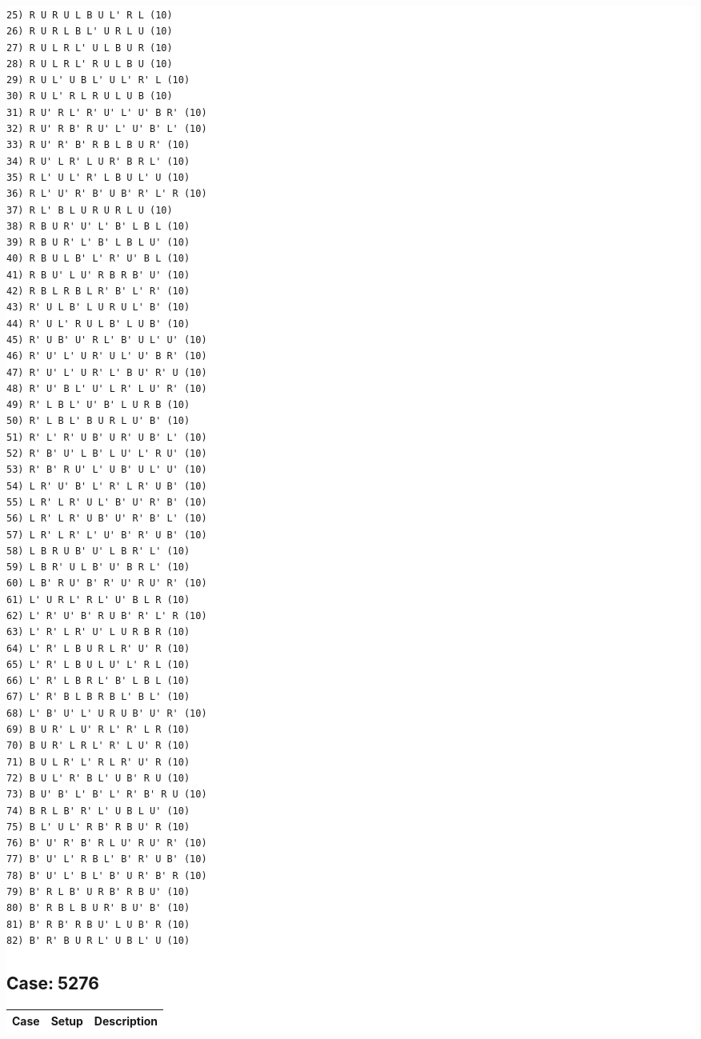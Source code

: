 ```
25) R U R U L B U L' R L (10)
26) R U R L B L' U R L U (10)
27) R U L R L' U L B U R (10)
28) R U L R L' R U L B U (10)
29) R U L' U B L' U L' R' L (10)
30) R U L' R L R U L U B (10)
31) R U' R L' R' U' L' U' B R' (10)
32) R U' R B' R U' L' U' B' L' (10)
33) R U' R' B' R B L B U R' (10)
34) R U' L R' L U R' B R L' (10)
35) R L' U L' R' L B U L' U (10)
36) R L' U' R' B' U B' R' L' R (10)
37) R L' B L U R U R L U (10)
38) R B U R' U' L' B' L B L (10)
39) R B U R' L' B' L B L U' (10)
40) R B U L B' L' R' U' B L (10)
41) R B U' L U' R B R B' U' (10)
42) R B L R B L R' B' L' R' (10)
43) R' U L B' L U R U L' B' (10)
44) R' U L' R U L B' L U B' (10)
45) R' U B' U' R L' B' U L' U' (10)
46) R' U' L' U R' U L' U' B R' (10)
47) R' U' L' U R' L' B U' R' U (10)
48) R' U' B L' U' L R' L U' R' (10)
49) R' L B L' U' B' L U R B (10)
50) R' L B L' B U R L U' B' (10)
51) R' L' R' U B' U R' U B' L' (10)
52) R' B' U' L B' L U' L' R U' (10)
53) R' B' R U' L' U B' U L' U' (10)
54) L R' U' B' L' R' L R' U B' (10)
55) L R' L R' U L' B' U' R' B' (10)
56) L R' L R' U B' U' R' B' L' (10)
57) L R' L R' L' U' B' R' U B' (10)
58) L B R U B' U' L B R' L' (10)
59) L B R' U L B' U' B R L' (10)
60) L B' R U' B' R' U' R U' R' (10)
61) L' U R L' R L' U' B L R (10)
62) L' R' U' B' R U B' R' L' R (10)
63) L' R' L R' U' L U R B R (10)
64) L' R' L B U R L R' U' R (10)
65) L' R' L B U L U' L' R L (10)
66) L' R' L B R L' B' L B L (10)
67) L' R' B L B R B L' B L' (10)
68) L' B' U' L' U R U B' U' R' (10)
69) B U R' L U' R L' R' L R (10)
70) B U R' L R L' R' L U' R (10)
71) B U L R' L' R L R' U' R (10)
72) B U L' R' B L' U B' R U (10)
73) B U' B' L' B' L' R' B' R U (10)
74) B R L B' R' L' U B L U' (10)
75) B L' U L' R B' R B U' R (10)
76) B' U' R' B' R L U' R U' R' (10)
77) B' U' L' R B L' B' R' U B' (10)
78) B' U' L' B L' B' U R' B' R (10)
79) B' R L B' U R B' R B U' (10)
80) B' R B L B U R' B U' B' (10)
81) B' R B' R B U' L U B' R (10)
82) B' R' B U R L' U B L' U (10)
```
## Case: 5276
| Case | Setup | Description |
| ---- | ----- | ----------- |